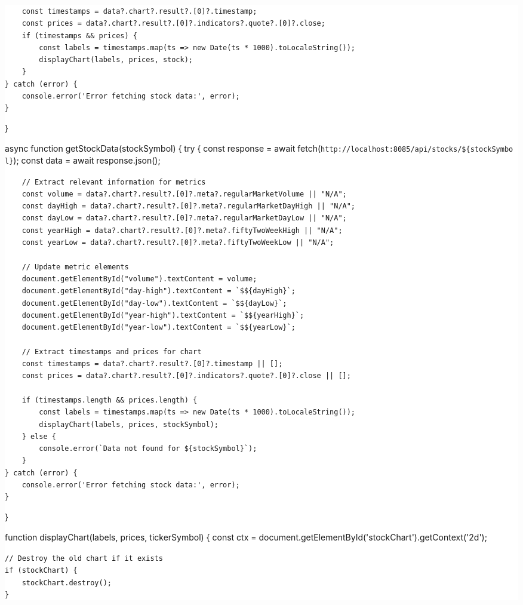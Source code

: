 

        const timestamps = data?.chart?.result?.[0]?.timestamp;
        const prices = data?.chart?.result?.[0]?.indicators?.quote?.[0]?.close;
        if (timestamps && prices) {
            const labels = timestamps.map(ts => new Date(ts * 1000).toLocaleString());
            displayChart(labels, prices, stock);
        }
    } catch (error) {
        console.error('Error fetching stock data:', error);
    }
}



async function getStockData(stockSymbol) {
    try {
        const response = await fetch(`http://localhost:8085/api/stocks/${stockSymbol}`);
        const data = await response.json();

        // Extract relevant information for metrics
        const volume = data?.chart?.result?.[0]?.meta?.regularMarketVolume || "N/A";
        const dayHigh = data?.chart?.result?.[0]?.meta?.regularMarketDayHigh || "N/A";
        const dayLow = data?.chart?.result?.[0]?.meta?.regularMarketDayLow || "N/A";
        const yearHigh = data?.chart?.result?.[0]?.meta?.fiftyTwoWeekHigh || "N/A";
        const yearLow = data?.chart?.result?.[0]?.meta?.fiftyTwoWeekLow || "N/A";

        // Update metric elements
        document.getElementById("volume").textContent = volume;
        document.getElementById("day-high").textContent = `$${dayHigh}`;
        document.getElementById("day-low").textContent = `$${dayLow}`;
        document.getElementById("year-high").textContent = `$${yearHigh}`;
        document.getElementById("year-low").textContent = `$${yearLow}`;

        // Extract timestamps and prices for chart
        const timestamps = data?.chart?.result?.[0]?.timestamp || [];
        const prices = data?.chart?.result?.[0]?.indicators?.quote?.[0]?.close || [];

        if (timestamps.length && prices.length) {
            const labels = timestamps.map(ts => new Date(ts * 1000).toLocaleString());
            displayChart(labels, prices, stockSymbol);
        } else {
            console.error(`Data not found for ${stockSymbol}`);
        }
    } catch (error) {
        console.error('Error fetching stock data:', error);
    }
}

function displayChart(labels, prices, tickerSymbol) {
    const ctx = document.getElementById('stockChart').getContext('2d');

    // Destroy the old chart if it exists
    if (stockChart) {
        stockChart.destroy();
    }
